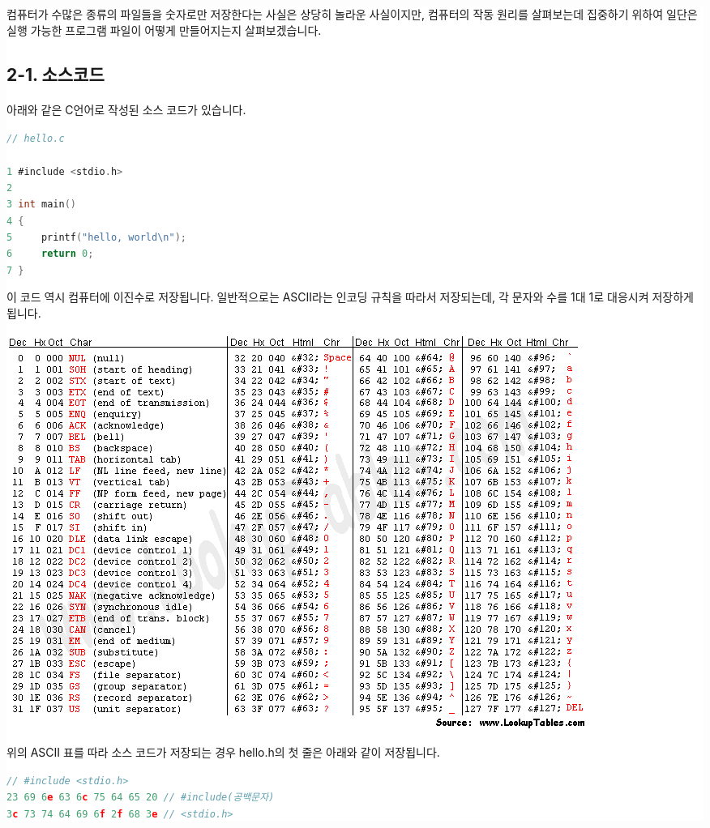 컴퓨터가 수많은 종류의 파일들을 숫자로만 저장한다는 사실은 상당히 놀라운 사실이지만, 컴퓨터의 작동 원리를 살펴보는데 집중하기 위하여 일단은 실행 가능한 프로그램 파일이 어떻게 만들어지는지 살펴보겠습니다. 

## 2-1. 소스코드

아래와 같은 C언어로 작성된 소스 코드가 있습니다. 

```c
// hello.c

1 #include <stdio.h>
2
3 int main()
4 {
5     printf("hello, world\n");
6     return 0;
7 }
```

이 코드 역시 컴퓨터에 이진수로 저장됩니다. 일반적으로는 ASCII라는 인코딩 규칙을 따라서 저장되는데, 각 문자와 수를 1대 1로 대응시켜 저장하게 됩니다.

![ascii_table](./images/ascii_table.gif)

위의 ASCII 표를 따라 소스 코드가 저장되는 경우 hello.h의 첫 줄은 아래와 같이 저장됩니다.

```c
// #include <stdio.h>
23 69 6e 63 6c 75 64 65 20 // #include(공백문자)
3c 73 74 64 69 6f 2f 68 3e // <stdio.h>
```
